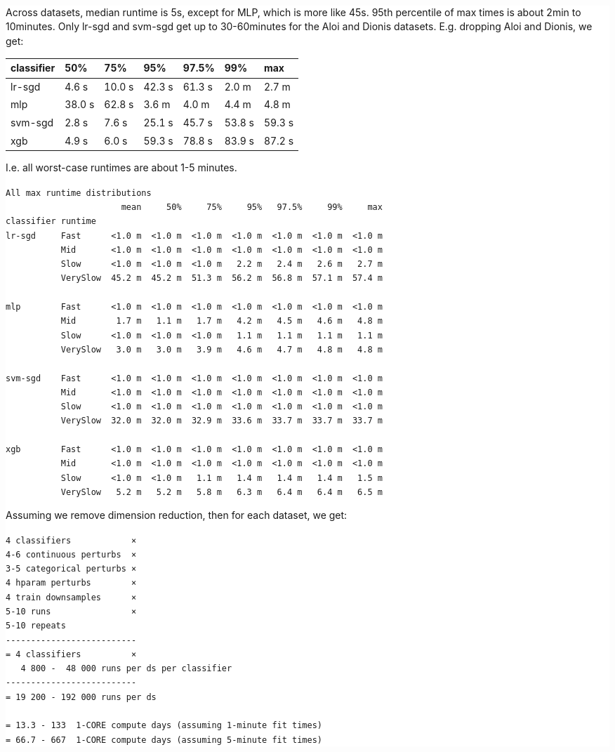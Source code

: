 Across datasets, median runtime is 5s, except for MLP, which is more like 45s.
95th percentile of max times is about 2min to 10minutes. Only lr-sgd and svm-sgd
get up to 30-60minutes for the Aloi and Dionis datasets. E.g. dropping Aloi and
Dionis, we get:

| classifier | 50%    | 75%    | 95%    | 97.5%  | 99%    | max    |
|:-----------|:-------|:-------|:-------|:-------|:-------|:-------|
| lr-sgd     | 4.6 s  | 10.0 s | 42.3 s | 61.3 s | 2.0 m  | 2.7 m  |
| mlp        | 38.0 s | 62.8 s | 3.6 m  | 4.0 m  | 4.4 m  | 4.8 m  |
| svm-sgd    | 2.8 s  | 7.6 s  | 25.1 s | 45.7 s | 53.8 s | 59.3 s |
| xgb        | 4.9 s  | 6.0 s  | 59.3 s | 78.8 s | 83.9 s | 87.2 s |

I.e. all worst-case runtimes are about 1-5 minutes.

```
All max runtime distributions
                       mean     50%     75%     95%   97.5%     99%     max
classifier runtime
lr-sgd     Fast      <1.0 m  <1.0 m  <1.0 m  <1.0 m  <1.0 m  <1.0 m  <1.0 m
           Mid       <1.0 m  <1.0 m  <1.0 m  <1.0 m  <1.0 m  <1.0 m  <1.0 m
           Slow      <1.0 m  <1.0 m  <1.0 m   2.2 m   2.4 m   2.6 m   2.7 m
           VerySlow  45.2 m  45.2 m  51.3 m  56.2 m  56.8 m  57.1 m  57.4 m

mlp        Fast      <1.0 m  <1.0 m  <1.0 m  <1.0 m  <1.0 m  <1.0 m  <1.0 m
           Mid        1.7 m   1.1 m   1.7 m   4.2 m   4.5 m   4.6 m   4.8 m
           Slow      <1.0 m  <1.0 m  <1.0 m   1.1 m   1.1 m   1.1 m   1.1 m
           VerySlow   3.0 m   3.0 m   3.9 m   4.6 m   4.7 m   4.8 m   4.8 m

svm-sgd    Fast      <1.0 m  <1.0 m  <1.0 m  <1.0 m  <1.0 m  <1.0 m  <1.0 m
           Mid       <1.0 m  <1.0 m  <1.0 m  <1.0 m  <1.0 m  <1.0 m  <1.0 m
           Slow      <1.0 m  <1.0 m  <1.0 m  <1.0 m  <1.0 m  <1.0 m  <1.0 m
           VerySlow  32.0 m  32.0 m  32.9 m  33.6 m  33.7 m  33.7 m  33.7 m

xgb        Fast      <1.0 m  <1.0 m  <1.0 m  <1.0 m  <1.0 m  <1.0 m  <1.0 m
           Mid       <1.0 m  <1.0 m  <1.0 m  <1.0 m  <1.0 m  <1.0 m  <1.0 m
           Slow      <1.0 m  <1.0 m   1.1 m   1.4 m   1.4 m   1.4 m   1.5 m
           VerySlow   5.2 m   5.2 m   5.8 m   6.3 m   6.4 m   6.4 m   6.5 m
```

Assuming we remove dimension reduction, then for each dataset, we get:

```
4 classifiers            ×
4-6 continuous perturbs  ×
3-5 categorical perturbs ×
4 hparam perturbs        ×
4 train downsamples      ×
5-10 runs                ×
5-10 repeats
--------------------------
= 4 classifiers          ×
   4 800 -  48 000 runs per ds per classifier
--------------------------
= 19 200 - 192 000 runs per ds

= 13.3 - 133  1-CORE compute days (assuming 1-minute fit times)
= 66.7 - 667  1-CORE compute days (assuming 5-minute fit times)

```
